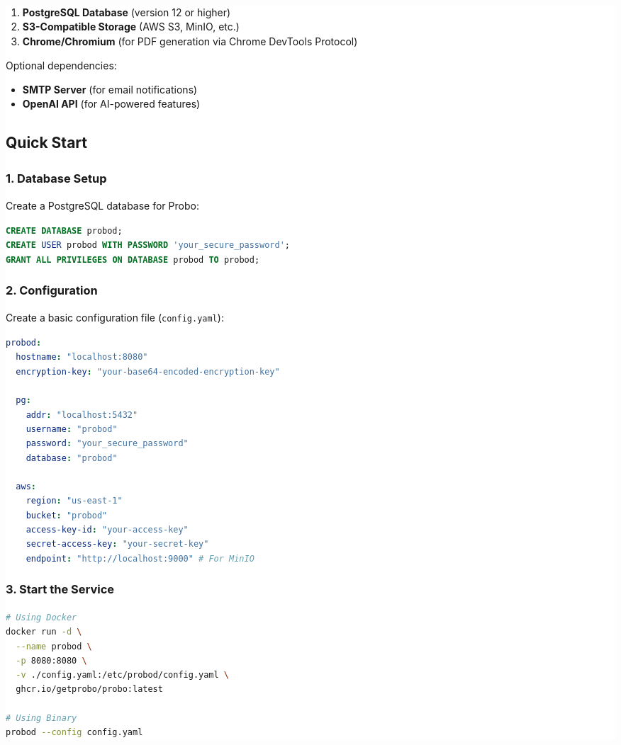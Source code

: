 1. **PostgreSQL Database** (version 12 or higher)
2. **S3-Compatible Storage** (AWS S3, MinIO, etc.)
3. **Chrome/Chromium** (for PDF generation via Chrome DevTools Protocol)

Optional dependencies:

- **SMTP Server** (for email notifications)
- **OpenAI API** (for AI-powered features)

## Quick Start

### 1. Database Setup

Create a PostgreSQL database for Probo:

```sql
CREATE DATABASE probod;
CREATE USER probod WITH PASSWORD 'your_secure_password';
GRANT ALL PRIVILEGES ON DATABASE probod TO probod;
```

### 2. Configuration

Create a basic configuration file (`config.yaml`):

```yaml
probod:
  hostname: "localhost:8080"
  encryption-key: "your-base64-encoded-encryption-key"

  pg:
    addr: "localhost:5432"
    username: "probod"
    password: "your_secure_password"
    database: "probod"

  aws:
    region: "us-east-1"
    bucket: "probod"
    access-key-id: "your-access-key"
    secret-access-key: "your-secret-key"
    endpoint: "http://localhost:9000" # For MinIO
```

### 3. Start the Service

```bash
# Using Docker
docker run -d \
  --name probod \
  -p 8080:8080 \
  -v ./config.yaml:/etc/probod/config.yaml \
  ghcr.io/getprobo/probo:latest

# Using Binary
probod --config config.yaml
```
